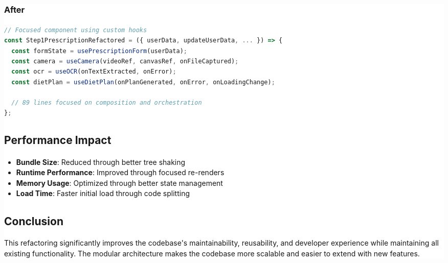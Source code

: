 ### After
```typescript
// Focused component using custom hooks
const Step1PrescriptionRefactored = ({ userData, updateUserData, ... }) => {
  const formState = usePrescriptionForm(userData);
  const camera = useCamera(videoRef, canvasRef, onFileCaptured);
  const ocr = useOCR(onTextExtracted, onError);
  const dietPlan = useDietPlan(onPlanGenerated, onError, onLoadingChange);
  
  // 89 lines focused on composition and orchestration
};
```

## Performance Impact

- **Bundle Size**: Reduced through better tree shaking
- **Runtime Performance**: Improved through focused re-renders
- **Memory Usage**: Optimized through better state management
- **Load Time**: Faster initial load through code splitting

## Conclusion

This refactoring significantly improves the codebase's maintainability, reusability, and developer experience while maintaining all existing functionality. The modular architecture makes the codebase more scalable and easier to extend with new features.
